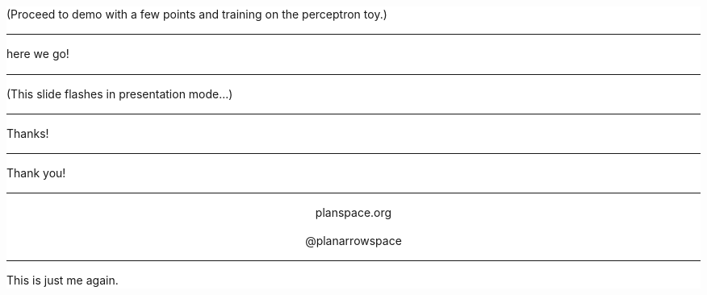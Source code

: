 (Proceed to demo with a few points and training on the perceptron toy.)


-----

here we go!

-----

(This slide flashes in presentation mode...)


-----

Thanks!

-----

Thank you!


-----

<center>
planspace.org

@planarrowspace
</center>

-----

This is just me again.
